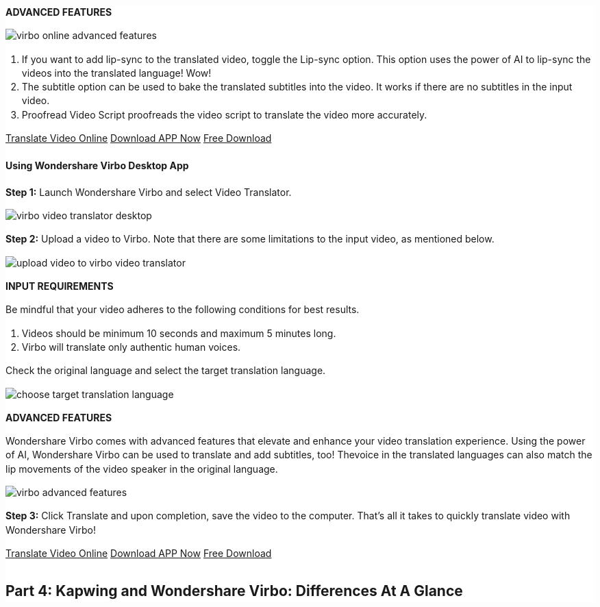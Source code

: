 **ADVANCED FEATURES**

![virbo online advanced features](https://images.wondershare.com/virbo/article/2024/04/kapwing-translate-video-3.jpg)

1. If you want to add lip-sync to the translated video, toggle the Lip-sync option. This option uses the power of AI to lip-sync the videos into the translated language! Wow!
2. The subtitle option can be used to bake the translated subtitles into the video. It works if there are no subtitles in the input video.
3. Proofread Video Script proofreads the video script to translate the video more accurately.

[Translate Video Online](https://tools.techidaily.com/wondershare/virbo/download/) [Download APP Now](https://app.adjust.com/11acwaj1%5F11ig9sc4) [Free Download](https://tools.techidaily.com/wondershare/virbo/download/)


#### Using Wondershare Virbo Desktop App

**Step 1:** Launch Wondershare Virbo and select Video Translator.

![virbo video translator desktop](https://images.wondershare.com/virbo/guide/windows/video-translate-1.png)

**Step 2:** Upload a video to Virbo. Note that there are some limitations to the input video, as mentioned below.

![upload video to virbo video translator](https://images.wondershare.com/virbo/guide/windows/video-translate-2.png)

**INPUT REQUIREMENTS**

Be mindful that your video adheres to the following conditions for best results.

1. Videos should be minimum 10 seconds and maximum 5 minutes long.
2. Virbo will translate only authentic human voices.

Check the original language and select the target translation language.

![choose target translation language](https://images.wondershare.com/virbo/guide/windows/video-translate-3.png)

**ADVANCED FEATURES**

Wondershare Virbo comes with advanced features that elevate and enhance your video translation experience. Using the power of AI, Wondershare Virbo can be used to translate and add subtitles, too! Thevoice in the translated languages can also match the lip movements of the video speaker in the original language.

![virbo advanced features](https://images.wondershare.com/virbo/guide/windows/video-translate-4.png)

**Step 3:** Click Translate and upon completion, save the video to the computer. That’s all it takes to quickly translate video with Wondershare Virbo!

[Translate Video Online](https://tools.techidaily.com/wondershare/virbo/download/) [Download APP Now](https://app.adjust.com/11acwaj1%5F11ig9sc4) [Free Download](https://tools.techidaily.com/wondershare/virbo/download/)


## Part 4: Kapwing and Wondershare Virbo: Differences At A Glance
